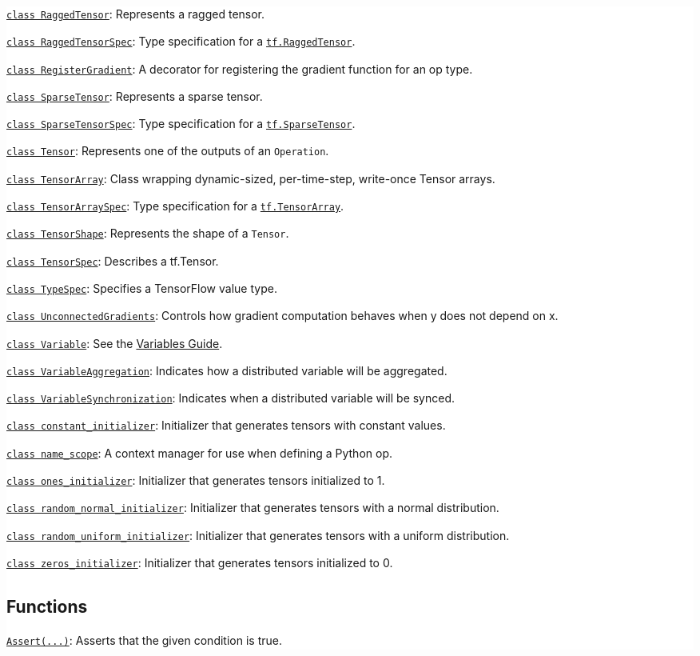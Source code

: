 [`class RaggedTensor`](./tf/RaggedTensor.md): Represents a ragged tensor.

[`class RaggedTensorSpec`](./tf/RaggedTensorSpec.md): Type specification for a <a href="./tf/RaggedTensor.md"><code>tf.RaggedTensor</code></a>.

[`class RegisterGradient`](./tf/RegisterGradient.md): A decorator for registering the gradient function for an op type.

[`class SparseTensor`](./tf/sparse/SparseTensor.md): Represents a sparse tensor.

[`class SparseTensorSpec`](./tf/SparseTensorSpec.md): Type specification for a <a href="./tf/sparse/SparseTensor.md"><code>tf.SparseTensor</code></a>.

[`class Tensor`](./tf/Tensor.md): Represents one of the outputs of an `Operation`.

[`class TensorArray`](./tf/TensorArray.md): Class wrapping dynamic-sized, per-time-step, write-once Tensor arrays.

[`class TensorArraySpec`](./tf/TensorArraySpec.md): Type specification for a <a href="./tf/TensorArray.md"><code>tf.TensorArray</code></a>.

[`class TensorShape`](./tf/TensorShape.md): Represents the shape of a `Tensor`.

[`class TensorSpec`](./tf/TensorSpec.md): Describes a tf.Tensor.

[`class TypeSpec`](./tf/TypeSpec.md): Specifies a TensorFlow value type.

[`class UnconnectedGradients`](./tf/UnconnectedGradients.md): Controls how gradient computation behaves when y does not depend on x.

[`class Variable`](./tf/Variable.md): See the [Variables Guide](https://tensorflow.org/guide/variables).

[`class VariableAggregation`](./tf/VariableAggregation.md): Indicates how a distributed variable will be aggregated.

[`class VariableSynchronization`](./tf/VariableSynchronization.md): Indicates when a distributed variable will be synced.

[`class constant_initializer`](./tf/constant_initializer.md): Initializer that generates tensors with constant values.

[`class name_scope`](./tf/name_scope.md): A context manager for use when defining a Python op.

[`class ones_initializer`](./tf/ones_initializer.md): Initializer that generates tensors initialized to 1.

[`class random_normal_initializer`](./tf/random_normal_initializer.md): Initializer that generates tensors with a normal distribution.

[`class random_uniform_initializer`](./tf/random_uniform_initializer.md): Initializer that generates tensors with a uniform distribution.

[`class zeros_initializer`](./tf/zeros_initializer.md): Initializer that generates tensors initialized to 0.

## Functions

[`Assert(...)`](./tf/debugging/Assert.md): Asserts that the given condition is true.

